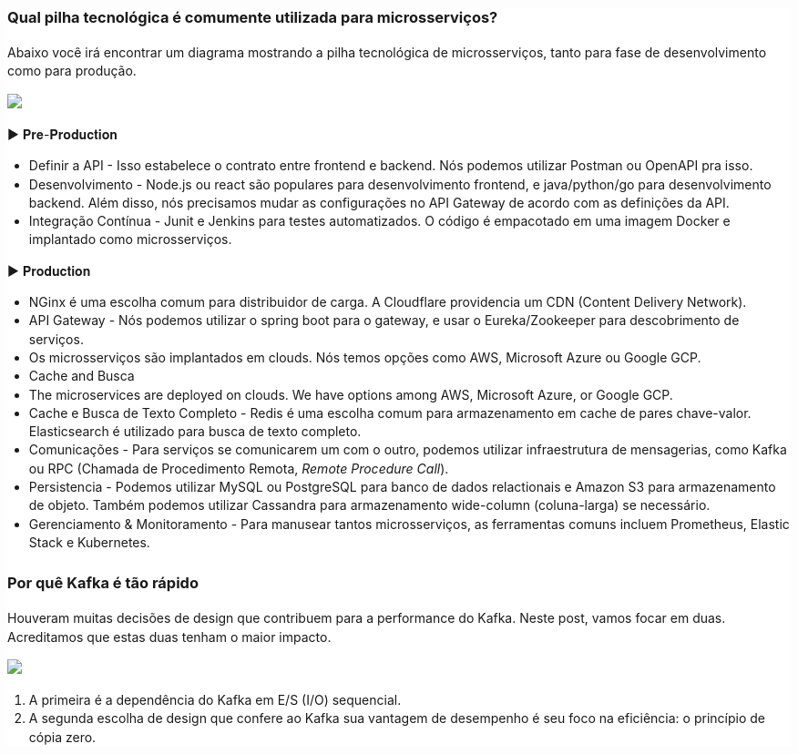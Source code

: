 ### Qual pilha tecnológica é comumente utilizada para microsserviços?

Abaixo você irá encontrar um diagrama mostrando a pilha tecnológica de microsserviços, tanto para fase de desenvolvimento como para produção.

<p>
  <img src="../images/microservice-tech.jpeg" />
</p>

▶️ 𝐏𝐫𝐞-𝐏𝐫𝐨𝐝𝐮𝐜𝐭𝐢𝐨𝐧

- Definir a API - Isso estabelece o contrato entre frontend e backend. Nós podemos utilizar Postman ou OpenAPI pra isso.
- Desenvolvimento - Node.js ou react são populares para desenvolvimento frontend, e java/python/go para desenvolvimento backend. Além disso, nós precisamos mudar as configurações no API Gateway de acordo com as definições da API.
- Integração Contínua - Junit e Jenkins para testes automatizados. O código é empacotado em uma imagem Docker e implantado como microsserviços.

▶️ 𝐏𝐫𝐨𝐝𝐮𝐜𝐭𝐢𝐨𝐧

- NGinx é uma escolha comum para distribuidor de carga. A Cloudflare providencia um CDN (Content Delivery Network).
- API Gateway - Nós podemos utilizar o spring boot para o gateway, e usar o Eureka/Zookeeper para descobrimento de serviços.
- Os microsserviços são implantados em clouds. Nós temos opções como AWS, Microsoft Azure ou Google GCP.
- Cache and Busca
- The microservices are deployed on clouds. We have options among AWS, Microsoft Azure, or Google GCP.
- Cache e Busca de Texto Completo - Redis é uma escolha comum para armazenamento em cache de pares chave-valor. Elasticsearch é utilizado para busca de texto completo.
- Comunicações - Para serviços se comunicarem um com o outro, podemos utilizar infraestrutura de mensagerias, como Kafka ou RPC (Chamada de Procedimento Remota, _Remote Procedure Call_).
- Persistencia - Podemos utilizar MySQL ou PostgreSQL para banco de dados relactionais e Amazon S3 para armazenamento de objeto. Também podemos utilizar Cassandra para armazenamento wide-column (coluna-larga) se necessário.
- Gerenciamento & Monitoramento - Para manusear tantos microsserviços, as ferramentas comuns incluem Prometheus, Elastic Stack e Kubernetes.

### Por quê Kafka é tão rápido

Houveram muitas decisões de design que contribuem para a performance do Kafka. Neste post, vamos focar em duas. Acreditamos que estas duas tenham o maior impacto.

<p>
  <img src="../images/why_is_kafka_fast.jpeg" />
</p>

1. A primeira é a dependência do Kafka em E/S (I/O) sequencial.
2. A segunda escolha de design que confere ao Kafka sua vantagem de desempenho é seu foco na eficiência: o princípio de cópia zero.
